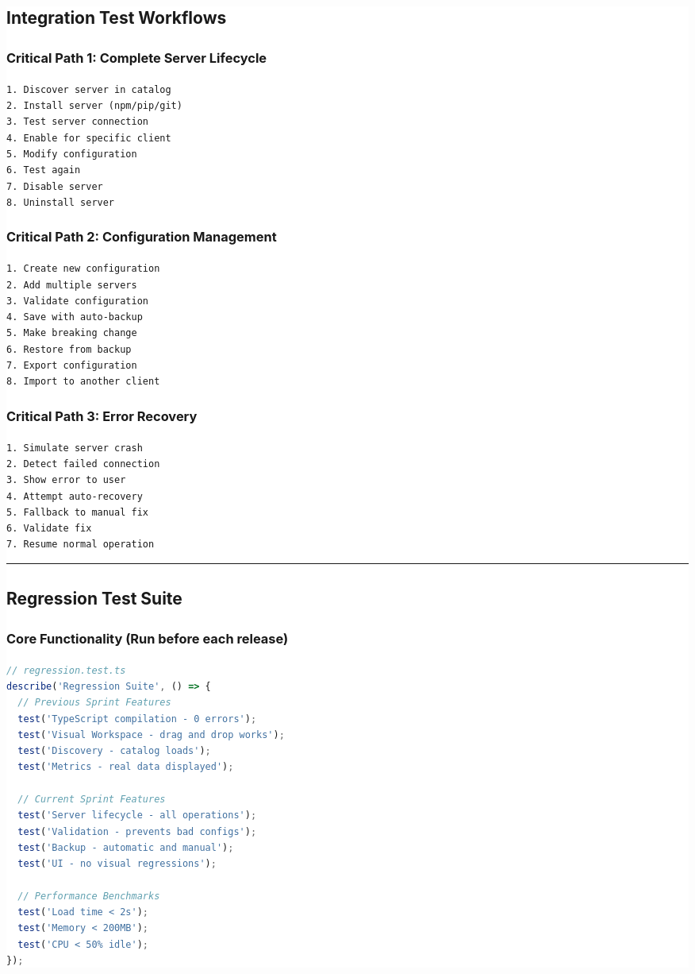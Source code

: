 
## Integration Test Workflows

### Critical Path 1: Complete Server Lifecycle
```
1. Discover server in catalog
2. Install server (npm/pip/git)
3. Test server connection
4. Enable for specific client
5. Modify configuration
6. Test again
7. Disable server
8. Uninstall server
```

### Critical Path 2: Configuration Management
```
1. Create new configuration
2. Add multiple servers
3. Validate configuration
4. Save with auto-backup
5. Make breaking change
6. Restore from backup
7. Export configuration
8. Import to another client
```

### Critical Path 3: Error Recovery
```
1. Simulate server crash
2. Detect failed connection
3. Show error to user
4. Attempt auto-recovery
5. Fallback to manual fix
6. Validate fix
7. Resume normal operation
```

---

## Regression Test Suite

### Core Functionality (Run before each release)
```typescript
// regression.test.ts
describe('Regression Suite', () => {
  // Previous Sprint Features
  test('TypeScript compilation - 0 errors');
  test('Visual Workspace - drag and drop works');
  test('Discovery - catalog loads');
  test('Metrics - real data displayed');

  // Current Sprint Features
  test('Server lifecycle - all operations');
  test('Validation - prevents bad configs');
  test('Backup - automatic and manual');
  test('UI - no visual regressions');

  // Performance Benchmarks
  test('Load time < 2s');
  test('Memory < 200MB');
  test('CPU < 50% idle');
});
```